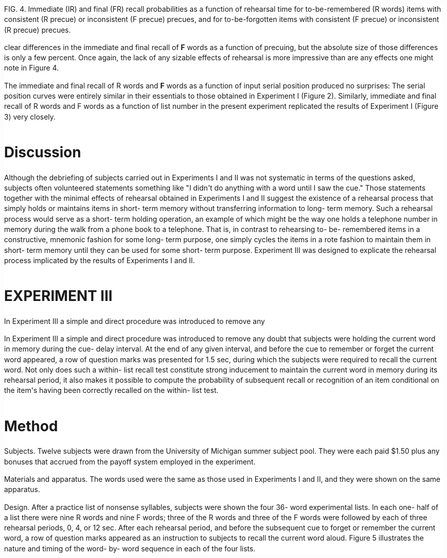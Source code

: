 FIG. 4. Immediate (IR) and final (FR) recall probabilities as a function of rehearsal time for to-be-remembered (R words) items with consistent (R precue) or inconsistent (F precue) precues, and for to-be-forgotten items with consistent (F precue) or inconsistent (R precue) precues.

clear differences in the immediate and final recall of  $\mathbf{F}$  words as a function of precuing, but the absolute size of those differences is only a few percent. Once again, the lack of any sizable effects of rehearsal is more impressive than are any effects one might note in Figure 4.

The immediate and final recall of R words and  $\mathbf{F}$  words as a function of input serial position produced no surprises: The serial position curves were entirely similar in their essentials to those obtained in Experiment I (Figure 2). Similarly, immediate and final recall of R words and F words as a function of list number in the present experiment replicated the results of Experiment I (Figure 3) very closely.

# Discussion

Although the debriefing of subjects carried out in Experiments I and II was not systematic in terms of the questions asked, subjects often volunteered statements something like "I didn't do anything with a word until I saw the cue." Those statements together with the minimal effects of rehearsal obtained in Experiments I and II suggest the existence of a rehearsal process that simply holds or maintains items in short- term memory without transferring information to long- term memory. Such a rehearsal process would serve as a short- term holding operation, an example of which might be the way one holds a telephone number in memory during the walk from a phone book to a telephone. That is, in contrast to rehearsing to- be- remembered items in a constructive, mnemonic fashion for some long- term purpose, one simply cycles the items in a rote fashion to maintain them in short- term memory until they can be used for some short- term purpose. Experiment III was designed to explicate the rehearsal process implicated by the results of Experiments I and II.

# EXPERIMENT III

In Experiment III a simple and direct procedure was introduced to remove any

In Experiment III a simple and direct procedure was introduced to remove any doubt that subjects were holding the current word in memory during the cue- delay interval. At the end of any given interval, and before the cue to remember or forget the current word appeared, a row of question marks was presented for 1.5 sec, during which the subjects were required to recall the current word. Not only does such a within- list recall test constitute strong inducement to maintain the current word in memory during its rehearsal period, it also makes it possible to compute the probability of subsequent recall or recognition of an item conditional on the item's having been correctly recalled on the within- list test.

# Method

Subjects. Twelve subjects were drawn from the University of Michigan summer subject pool. They were each paid $1.50 plus any bonuses that accrued from the payoff system employed in the experiment.

Materials and apparatus. The words used were the same as those used in Experiments I and II, and they were shown on the same apparatus.

Design. After a practice list of nonsense syllables, subjects were shown the four 36- word experimental lists. In each one- half of a list there were nine R words and nine F words; three of the R words and three of the F words were followed by each of three rehearsal periods, 0, 4, or 12 sec. After each rehearsal period, and before the subsequent cue to forget or remember the current word, a row of question marks appeared as an instruction to subjects to recall the current word aloud. Figure 5 illustrates the nature and timing of the word- by- word sequence in each of the four lists.
